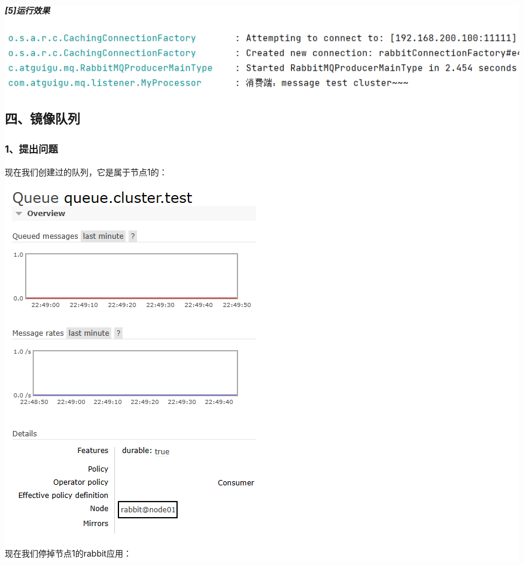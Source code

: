 

##### [5]运行效果

![image-20231205223533138](assets/16/image-20231205223533138.png)



## 四、镜像队列

### 1、提出问题

现在我们创建过的队列，它是属于节点1的：

![image-20231205225033524](assets/16/image-20231205225033524.png)



现在我们停掉节点1的rabbit应用：
